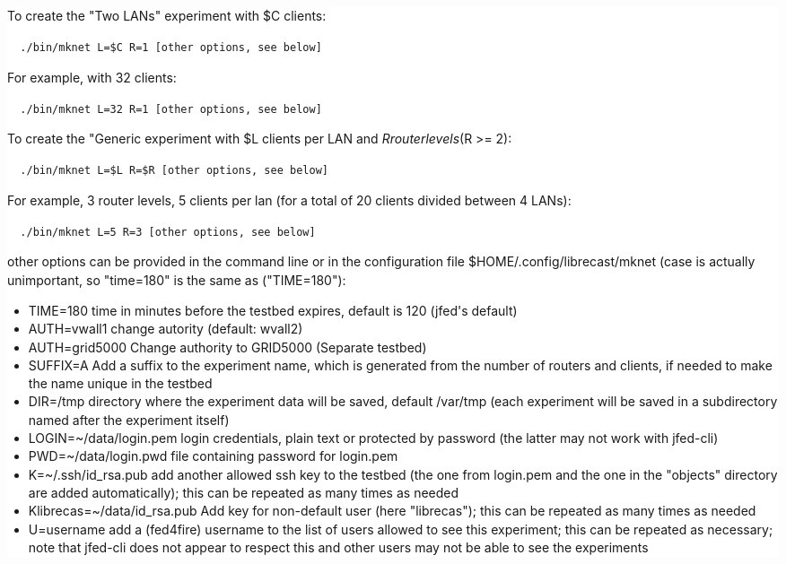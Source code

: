 To create the "Two LANs" experiment with $C clients:

```
  ./bin/mknet L=$C R=1 [other options, see below]
```

For example, with 32 clients:

```
  ./bin/mknet L=32 R=1 [other options, see below]
```

To create the "Generic experiment with $L clients per LAN and $R router levels
($R >= 2):

```
  ./bin/mknet L=$L R=$R [other options, see below]
```

For example, 3 router levels, 5 clients per lan (for a total of 20 clients
divided between 4 LANs):

```
  ./bin/mknet L=5 R=3 [other options, see below]
```

other options can be provided in the command line or in the configuration file
$HOME/.config/librecast/mknet (case is actually unimportant, so "time=180" is
the same as ("TIME=180"):

* TIME=180
  time in minutes before the testbed expires, default is 120 (jfed's default)
* AUTH=vwall1
  change autority (default: wvall2)
* AUTH=grid5000
  Change authority to GRID5000 (Separate testbed)
* SUFFIX=A
  Add a suffix to the experiment name, which is generated from the number
  of routers and clients, if needed to make the name unique in the testbed
* DIR=/tmp
  directory where the experiment data will be saved, default /var/tmp (each
  experiment will be saved in a subdirectory named after the experiment itself)
* LOGIN=~/data/login.pem
  login credentials, plain text or protected by password (the latter may not
  work with jfed-cli)
* PWD=~/data/login.pwd
  file containing password for login.pem
* K=~/.ssh/id\_rsa.pub
  add another allowed ssh key to the testbed (the one from login.pem and
  the one in the "objects" directory are added automatically); this can
  be repeated as many times as needed
* Klibrecas=~/data/id\_rsa.pub
  Add key for non-default user (here "librecas"); this can be repeated
  as many times as needed
* U=username
  add a (fed4fire) username to the list of users allowed to see this
  experiment; this can be repeated as necessary; note that jfed-cli does
  not appear to respect this and other users may not be able to see
  the experiments
